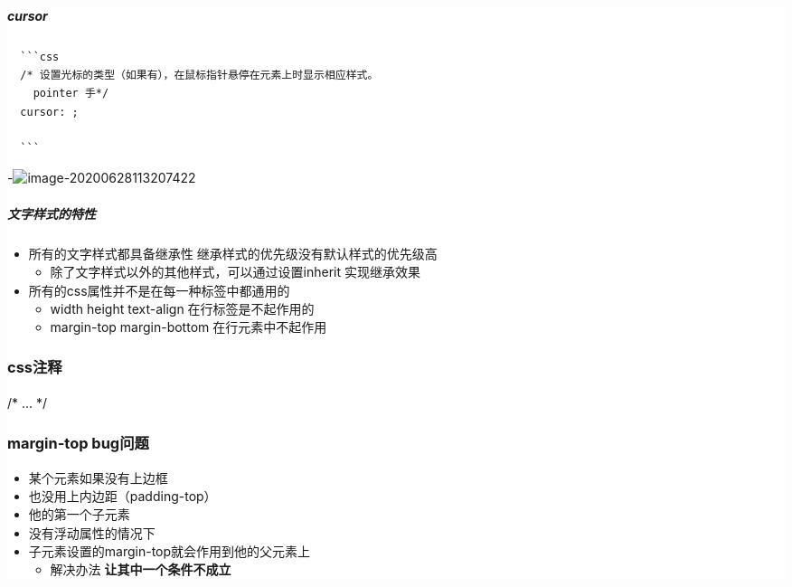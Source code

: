 ##### cursor

      ```css
      /* 设置光标的类型（如果有），在鼠标指针悬停在元素上时显示相应样式。 
      	pointer 手*/
      cursor: ;
      
      ```
-![image-20200628113207422](D:\laomeng\Typora\image-20200628113207422.png)

##### 文字样式的特性 
* 所有的文字样式都具备继承性 继承样式的优先级没有默认样式的优先级高
  * 除了文字样式以外的其他样式，可以通过设置inherit 实现继承效果
* 所有的css属性并不是在每一种标签中都通用的
  * width height text-align 在行标签是不起作用的
  * margin-top margin-bottom 在行元素中不起作用
### css注释
/* ...  */
### margin-top bug问题
* 某个元素如果没有上边框
* 也没用上内边距（padding-top）
* 他的第一个子元素
* 没有浮动属性的情况下
* 子元素设置的margin-top就会作用到他的父元素上
  * 解决办法 **让其中一个条件不成立**

